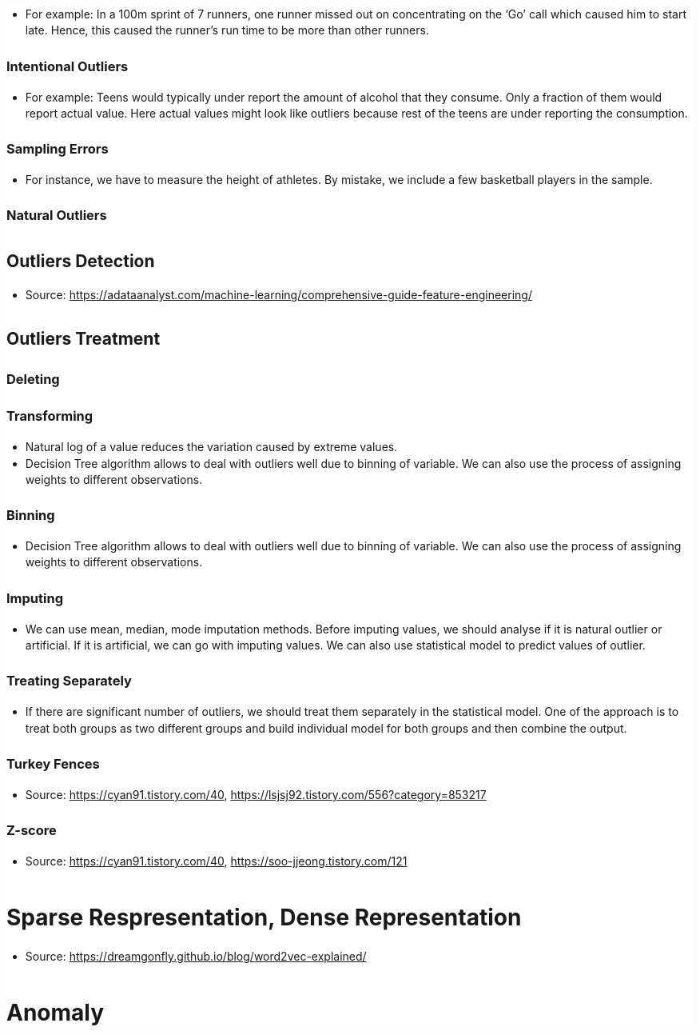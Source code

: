 - For example: In a 100m sprint of 7 runners, one runner missed out on concentrating on the ‘Go’ call which caused him to start late. Hence, this caused the runner’s run time to be more than other runners.
### Intentional Outliers
- For example: Teens would typically under report the amount of alcohol that they consume. Only a fraction of them would report actual value. Here actual values might look like outliers because rest of the teens are under reporting the consumption.
### Sampling Errors
- For instance, we have to measure the height of athletes. By mistake, we include a few basketball players in the sample.
### Natural Outliers
## Outliers Detection
- Source: https://adataanalyst.com/machine-learning/comprehensive-guide-feature-engineering/
## Outliers Treatment
### Deleting
### Transforming
- Natural log of a value reduces the variation caused by extreme values.
- Decision Tree algorithm allows to deal with outliers well due to binning of variable. We can also use the process of assigning weights to different observations.
### Binning
- Decision Tree algorithm allows to deal with outliers well due to binning of variable. We can also use the process of assigning weights to different observations.
### Imputing
- We can use mean, median, mode imputation methods. Before imputing values, we should analyse if it is natural outlier or artificial. If it is artificial, we can go with imputing values. We can also use statistical model to predict values of outlier.
### Treating Separately
- If there are significant number of outliers, we should treat them separately in the statistical model. One of the approach is to treat both groups as two different groups and build individual model for both groups and then combine the output.
### Turkey Fences
- Source: https://cyan91.tistory.com/40, https://lsjsj92.tistory.com/556?category=853217
### Z-score
- Source: https://cyan91.tistory.com/40, https://soo-jjeong.tistory.com/121

# Sparse Respresentation, Dense Representation
- Source: https://dreamgonfly.github.io/blog/word2vec-explained/

# Anomaly
